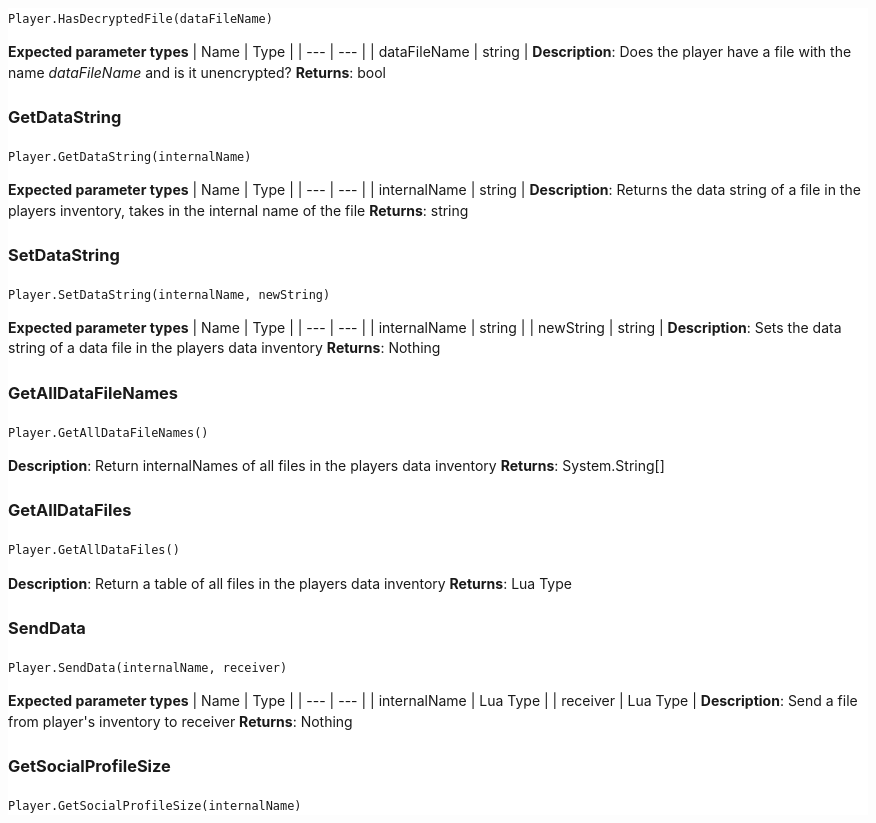 ```
Player.HasDecryptedFile(dataFileName)
```
**Expected parameter types**
| Name | Type |
| --- | --- |
| dataFileName | string |
**Description**: Does the player have a file with the name _dataFileName_ and is it unencrypted?
**Returns**: bool
### GetDataString
```
Player.GetDataString(internalName)
```
**Expected parameter types**
| Name | Type |
| --- | --- |
| internalName | string |
**Description**: Returns the data string of a file in the players inventory, takes in the internal name of the file
**Returns**: string
### SetDataString
```
Player.SetDataString(internalName, newString)
```
**Expected parameter types**
| Name | Type |
| --- | --- |
| internalName | string |
| newString | string |
**Description**: Sets the data string of a data file in the players data inventory
**Returns**: Nothing
### GetAllDataFileNames
```
Player.GetAllDataFileNames()
```
**Description**: Return internalNames of all files in the players data inventory
**Returns**: System.String[]
### GetAllDataFiles
```
Player.GetAllDataFiles()
```
**Description**: Return a table of all files in the players data inventory
**Returns**: Lua Type
### SendData
```
Player.SendData(internalName, receiver)
```
**Expected parameter types**
| Name | Type |
| --- | --- |
| internalName | Lua Type |
| receiver | Lua Type |
**Description**: Send a file from player's inventory to receiver
**Returns**: Nothing
### GetSocialProfileSize
```
Player.GetSocialProfileSize(internalName)
```